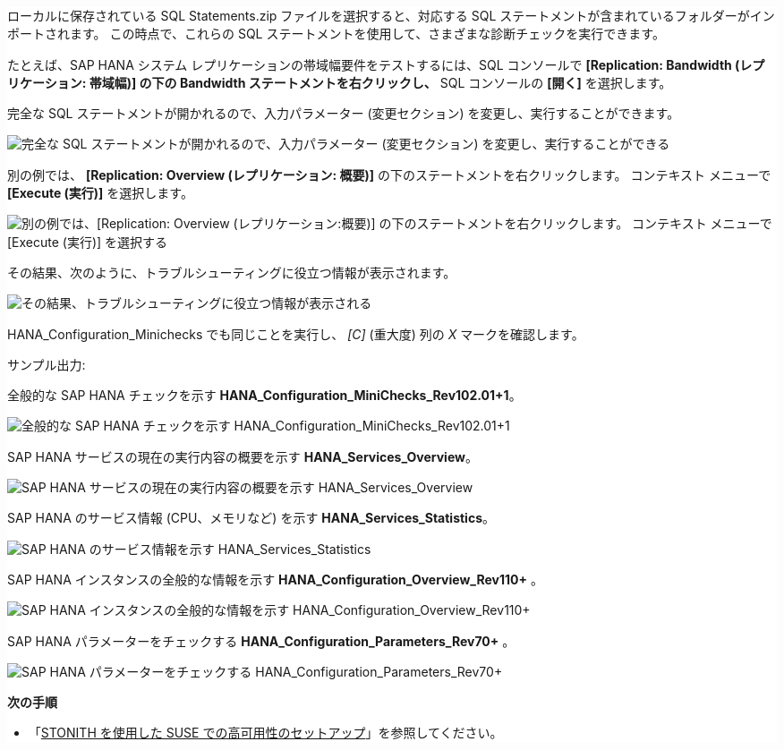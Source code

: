 ローカルに保存されている SQL Statements.zip ファイルを選択すると、対応する SQL ステートメントが含まれているフォルダーがインポートされます。 この時点で、これらの SQL ステートメントを使用して、さまざまな診断チェックを実行できます。

たとえば、SAP HANA システム レプリケーションの帯域幅要件をテストするには、SQL コンソールで **[Replication: Bandwidth (レプリケーション: 帯域幅)] の下の **Bandwidth** ステートメントを右クリックし、** SQL コンソールの **[開く]** を選択します。

完全な SQL ステートメントが開かれるので、入力パラメーター (変更セクション) を変更し、実行することができます。

![完全な SQL ステートメントが開かれるので、入力パラメーター (変更セクション) を変更し、実行することができる](./media/troubleshooting-monitoring/image8-import-statements-b.png)

別の例では、 **[Replication: Overview (レプリケーション: 概要)]** の下のステートメントを右クリックします。 コンテキスト メニューで **[Execute (実行)]** を選択します。

![別の例では、[Replication: Overview (レプリケーション:概要)] の下のステートメントを右クリックします。 コンテキスト メニューで [Execute (実行)] を選択する](./media/troubleshooting-monitoring/image9-import-statements-c.png)

その結果、次のように、トラブルシューティングに役立つ情報が表示されます。

![その結果、トラブルシューティングに役立つ情報が表示される](./media/troubleshooting-monitoring/image10-import-statements-d.png)

HANA\_Configuration\_Minichecks でも同じことを実行し、 _[C]_ (重大度) 列の _X_ マークを確認します。

サンプル出力:

全般的な SAP HANA チェックを示す **HANA\_Configuration\_MiniChecks\_Rev102.01+1**。

![全般的な SAP HANA チェックを示す HANA\_Configuration\_MiniChecks\_Rev102.01+1](./media/troubleshooting-monitoring/image11-configuration-minichecks.png)

SAP HANA サービスの現在の実行内容の概要を示す **HANA\_Services\_Overview**。

![SAP HANA サービスの現在の実行内容の概要を示す HANA\_Services\_Overview](./media/troubleshooting-monitoring/image12-services-overview.png)

SAP HANA のサービス情報 (CPU、メモリなど) を示す **HANA\_Services\_Statistics**。

![SAP HANA のサービス情報を示す HANA\_Services\_Statistics](./media/troubleshooting-monitoring/image13-services-statistics.png)

SAP HANA インスタンスの全般的な情報を示す **HANA\_Configuration\_Overview\_Rev110+** 。

![SAP HANA インスタンスの全般的な情報を示す HANA\_Configuration\_Overview\_Rev110+](./media/troubleshooting-monitoring/image14-configuration-overview.png)

SAP HANA パラメーターをチェックする **HANA\_Configuration\_Parameters\_Rev70+** 。

![SAP HANA パラメーターをチェックする HANA\_Configuration\_Parameters\_Rev70+](./media/troubleshooting-monitoring/image15-configuration-parameters.png)

**次の手順**

- 「[STONITH を使用した SUSE での高可用性のセットアップ](ha-setup-with-stonith.md)」を参照してください。